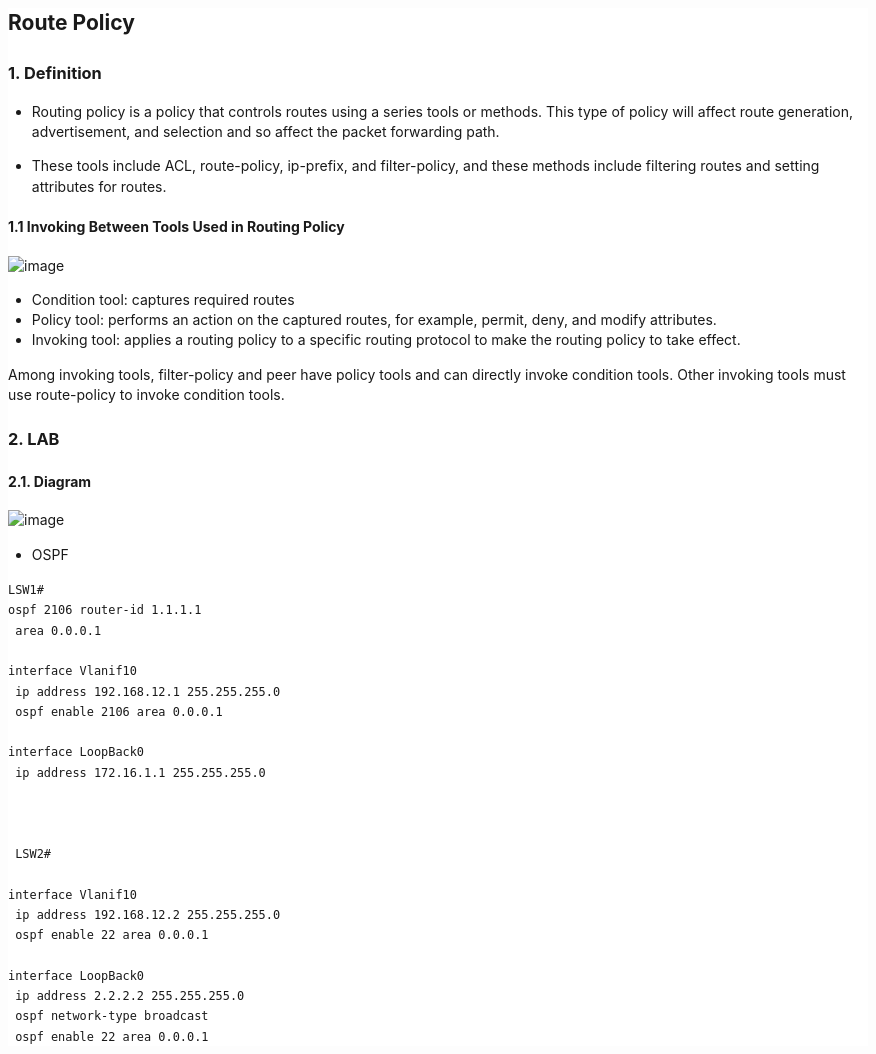<h2>Route Policy</h2>



<h3>1. Definition</h3>

- Routing policy is a policy that controls routes using a series tools or methods. 
This type of policy will affect route generation, advertisement, 
and selection and so affect the packet forwarding path. 

- These tools include ACL, route-policy, ip-prefix, and filter-policy, 
and these methods include filtering routes and setting attributes for routes.

<h4>1.1  Invoking Between Tools Used in Routing Policy</h4>

![image](https://user-images.githubusercontent.com/63696723/151126340-644444e0-1cbd-4bb9-a728-1f99c4049d0f.png)

- Condition tool: captures required routes
- Policy tool: performs an action on the captured routes, for example, permit, deny, and modify attributes.
- Invoking tool: applies a routing policy to a specific routing protocol to make the routing policy to take effect.

Among invoking tools, filter-policy and peer have policy tools and can directly invoke condition tools. 
Other invoking tools must use route-policy to invoke condition tools.

<h3>2. LAB</h3>

<h4>2.1. Diagram</h4>

![image](https://user-images.githubusercontent.com/63696723/151276236-b33a66a0-fd50-4999-8311-aa44f542cbeb.png)


- OSPF

```
LSW1#
ospf 2106 router-id 1.1.1.1
 area 0.0.0.1

interface Vlanif10
 ip address 192.168.12.1 255.255.255.0
 ospf enable 2106 area 0.0.0.1

interface LoopBack0
 ip address 172.16.1.1 255.255.255.0


 
 LSW2#

interface Vlanif10
 ip address 192.168.12.2 255.255.255.0
 ospf enable 22 area 0.0.0.1

interface LoopBack0
 ip address 2.2.2.2 255.255.255.0
 ospf network-type broadcast
 ospf enable 22 area 0.0.0.1

```
